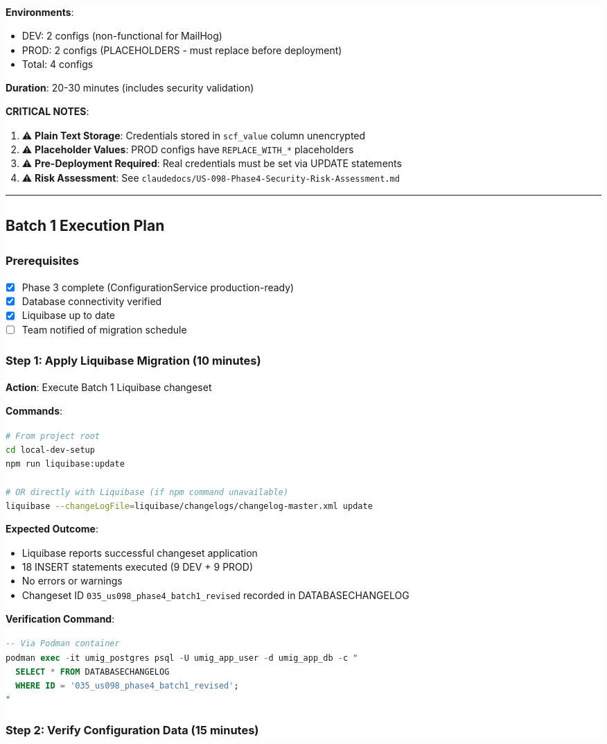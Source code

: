 **Environments**:
- DEV: 2 configs (non-functional for MailHog)
- PROD: 2 configs (PLACEHOLDERS - must replace before deployment)
- Total: 4 configs

**Duration**: 20-30 minutes (includes security validation)

**CRITICAL NOTES**:
1. ⚠️  **Plain Text Storage**: Credentials stored in `scf_value` column unencrypted
2. ⚠️  **Placeholder Values**: PROD configs have `REPLACE_WITH_*` placeholders
3. ⚠️  **Pre-Deployment Required**: Real credentials must be set via UPDATE statements
4. ⚠️  **Risk Assessment**: See `claudedocs/US-098-Phase4-Security-Risk-Assessment.md`

---

## Batch 1 Execution Plan

### Prerequisites

- [x] Phase 3 complete (ConfigurationService production-ready)
- [x] Database connectivity verified
- [x] Liquibase up to date
- [ ] Team notified of migration schedule

### Step 1: Apply Liquibase Migration (10 minutes)

**Action**: Execute Batch 1 Liquibase changeset

**Commands**:
```bash
# From project root
cd local-dev-setup
npm run liquibase:update

# OR directly with Liquibase (if npm command unavailable)
liquibase --changeLogFile=liquibase/changelogs/changelog-master.xml update
```

**Expected Outcome**:
- Liquibase reports successful changeset application
- 18 INSERT statements executed (9 DEV + 9 PROD)
- No errors or warnings
- Changeset ID `035_us098_phase4_batch1_revised` recorded in DATABASECHANGELOG

**Verification Command**:
```sql
-- Via Podman container
podman exec -it umig_postgres psql -U umig_app_user -d umig_app_db -c "
  SELECT * FROM DATABASECHANGELOG
  WHERE ID = '035_us098_phase4_batch1_revised';
"
```

### Step 2: Verify Configuration Data (15 minutes)

